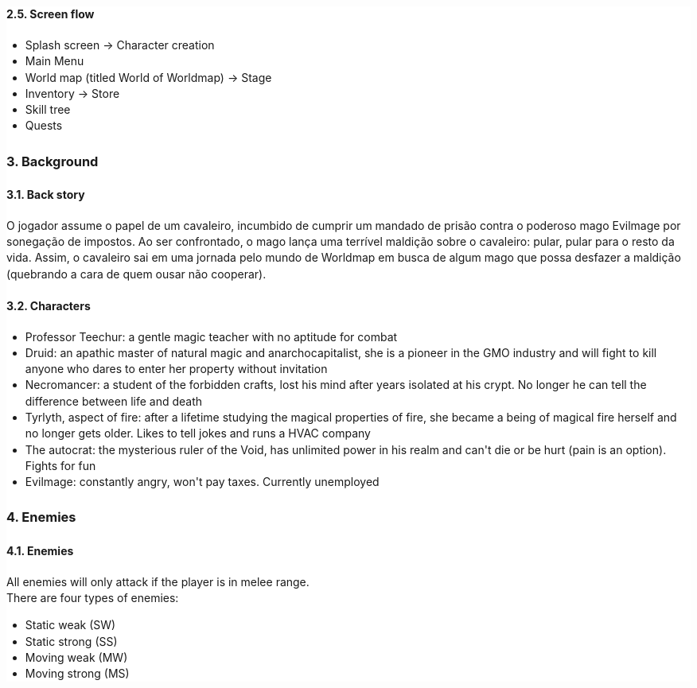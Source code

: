 <a name="2.5"></a>
#### 2.5. Screen flow

* Splash screen -> Character creation
* Main Menu
* World map (titled World of Worldmap) -> Stage
* Inventory -> Store
* Skill tree
* Quests

<a name="3"></a>
### 3. Background

<a name="3.1"></a>
#### 3.1. Back story

O jogador assume o papel de um cavaleiro, incumbido de cumprir um mandado de
prisão contra o poderoso mago Evilmage por sonegação de impostos. Ao ser
confrontado, o mago lança uma terrível maldição sobre o cavaleiro: pular, pular
para o resto da vida. Assim, o cavaleiro sai em uma jornada pelo mundo de
Worldmap em busca de algum mago que possa desfazer a maldição (quebrando a cara
de quem ousar não cooperar).

<a name="3.2"></a>
#### 3.2. Characters

* Professor Teechur: a gentle magic teacher with no aptitude for combat
* Druid: an apathic master of natural magic and anarchocapitalist, she is a
  pioneer in the GMO industry and will fight to kill anyone who dares to enter
  her property without invitation
* Necromancer: a student of the forbidden crafts, lost his mind after years
  isolated at his crypt. No longer he can tell the difference between life and
  death
* Tyrlyth, aspect of fire: after a lifetime studying the magical properties of
  fire, she became a being of magical fire herself and no longer gets older.
  Likes to tell jokes and runs a HVAC company
* The autocrat: the mysterious ruler of the Void, has unlimited power in his
  realm and can't die or be hurt (pain is an option). Fights for fun
* Evilmage: constantly angry, won't pay taxes. Currently unemployed

<a name="4"></a>
### 4. Enemies

<a name="4.1"></a>
#### 4.1. Enemies

All enemies will only attack if the player is in melee range.  
There are four types of enemies:

* Static weak (SW)
* Static strong (SS)
* Moving weak (MW)
* Moving strong (MS)
